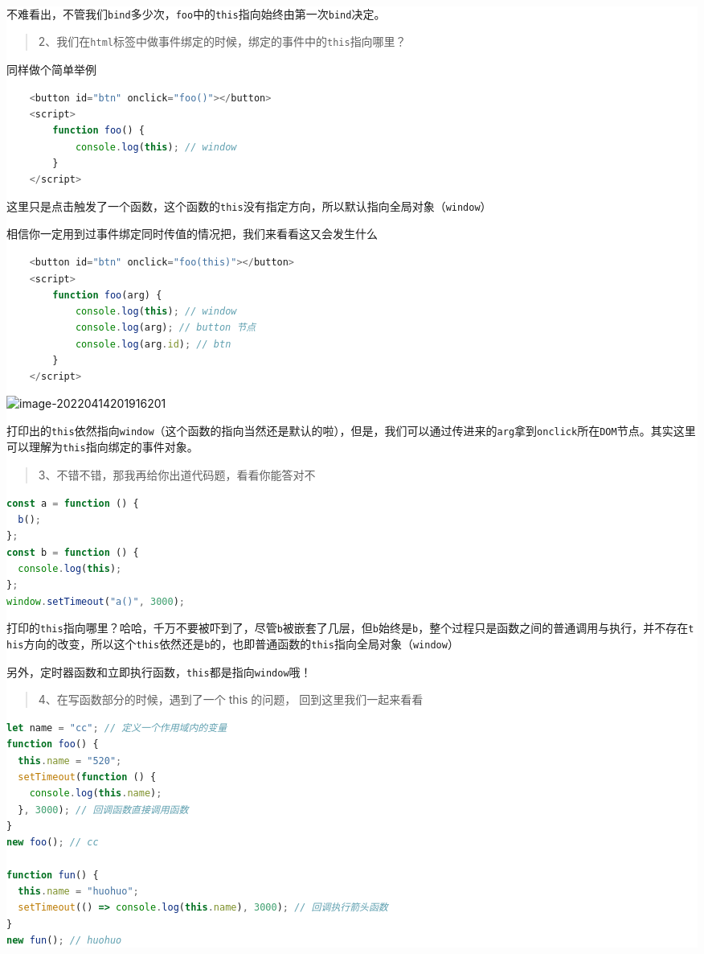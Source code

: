 不难看出，不管我们`bind`多少次，`foo`中的`this`指向始终由第一次`bind`决定。

> 2、我们在`html`标签中做事件绑定的时候，绑定的事件中的`this`指向哪里？

同样做个简单举例

```javascript
    <button id="btn" onclick="foo()"></button>
    <script>
        function foo() {
            console.log(this); // window
        }
    </script>
```

这里只是点击触发了一个函数，这个函数的`this`没有指定方向，所以默认指向全局对象（`window`）

相信你一定用到过事件绑定同时传值的情况把，我们来看看这又会发生什么

```javascript
    <button id="btn" onclick="foo(this)"></button>
    <script>
        function foo(arg) {
            console.log(this); // window
            console.log(arg); // button 节点
            console.log(arg.id); // btn
        }
    </script>
```

![image-20220414201916201](https://pictures-1312013355.cos.ap-guangzhou.myqcloud.com/pictures/202204142019225.png)

打印出的`this`依然指向`window`（这个函数的指向当然还是默认的啦），但是，我们可以通过传进来的`arg`拿到`onclick`所在`DOM`节点。其实这里可以理解为`this`指向绑定的事件对象。

> 3、不错不错，那我再给你出道代码题，看看你能答对不

```javascript
const a = function () {
  b();
};
const b = function () {
  console.log(this);
};
window.setTimeout("a()", 3000);
```

打印的`this`指向哪里？哈哈，千万不要被吓到了，尽管`b`被嵌套了几层，但`b`始终是`b`，整个过程只是函数之间的普通调用与执行，并不存在`this`方向的改变，所以这个`this`依然还是`b`的，也即普通函数的`this`指向全局对象（`window`）

另外，定时器函数和立即执行函数，`this`都是指向`window`哦！

> 4、在写函数部分的时候，遇到了一个 this 的问题， 回到这里我们一起来看看

```javascript
let name = "cc"; // 定义一个作用域内的变量
function foo() {
  this.name = "520";
  setTimeout(function () {
    console.log(this.name);
  }, 3000); // 回调函数直接调用函数
}
new foo(); // cc

function fun() {
  this.name = "huohuo";
  setTimeout(() => console.log(this.name), 3000); // 回调执行箭头函数
}
new fun(); // huohuo
```

